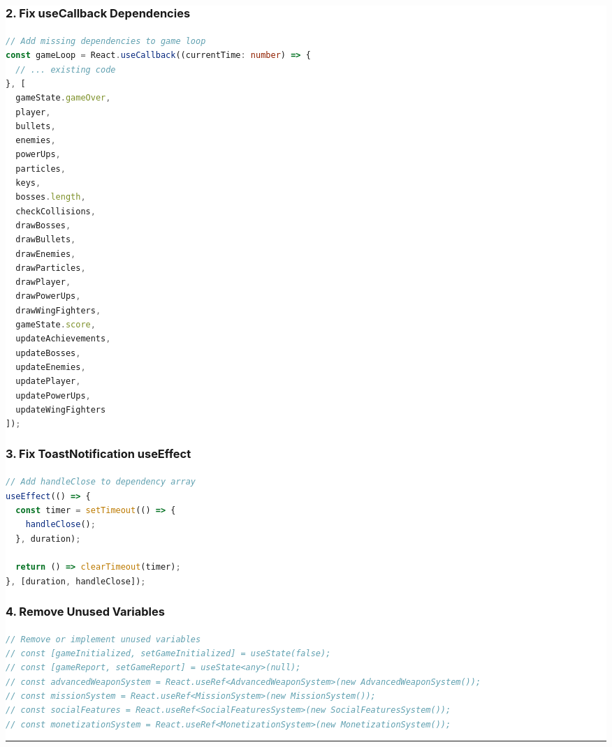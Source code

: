 ### **2. Fix useCallback Dependencies**
```typescript
// Add missing dependencies to game loop
const gameLoop = React.useCallback((currentTime: number) => {
  // ... existing code
}, [
  gameState.gameOver, 
  player, 
  bullets, 
  enemies, 
  powerUps, 
  particles, 
  keys,
  bosses.length,
  checkCollisions,
  drawBosses,
  drawBullets,
  drawEnemies,
  drawParticles,
  drawPlayer,
  drawPowerUps,
  drawWingFighters,
  gameState.score,
  updateAchievements,
  updateBosses,
  updateEnemies,
  updatePlayer,
  updatePowerUps,
  updateWingFighters
]);
```

### **3. Fix ToastNotification useEffect**
```typescript
// Add handleClose to dependency array
useEffect(() => {
  const timer = setTimeout(() => {
    handleClose();
  }, duration);

  return () => clearTimeout(timer);
}, [duration, handleClose]);
```

### **4. Remove Unused Variables**
```typescript
// Remove or implement unused variables
// const [gameInitialized, setGameInitialized] = useState(false);
// const [gameReport, setGameReport] = useState<any>(null);
// const advancedWeaponSystem = React.useRef<AdvancedWeaponSystem>(new AdvancedWeaponSystem());
// const missionSystem = React.useRef<MissionSystem>(new MissionSystem());
// const socialFeatures = React.useRef<SocialFeaturesSystem>(new SocialFeaturesSystem());
// const monetizationSystem = React.useRef<MonetizationSystem>(new MonetizationSystem());
```

---